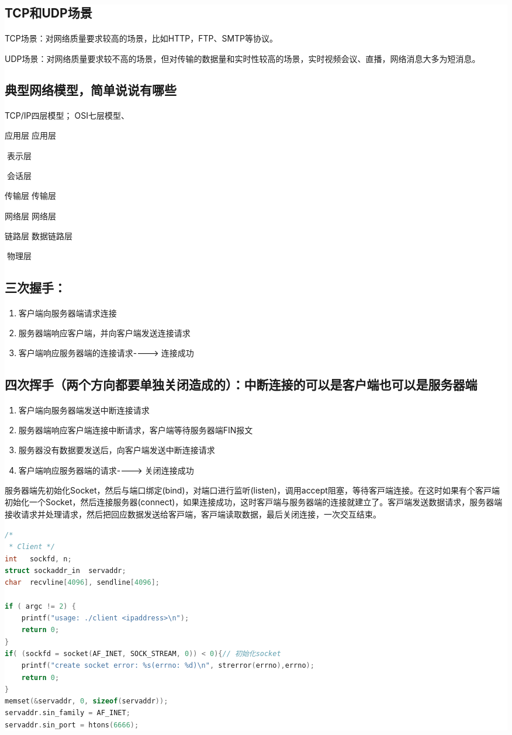 

## TCP和UDP场景

TCP场景：对网络质量要求较高的场景，比如HTTP，FTP、SMTP等协议。

UDP场景：对网络质量要求较不高的场景，但对传输的数据量和实时性较高的场景，实时视频会议、直播，网络消息大多为短消息。



## 典型网络模型，简单说说有哪些

TCP/IP四层模型；  OSI七层模型、

应用层				应用层

​							表示层

​							会话层

传输层				传输层

网络层				网络层

链路层				数据链路层

​							物理层





## 三次握手：

1. 客户端向服务器端请求连接

2. 服务器端响应客户端，并向客户端发送连接请求

3. 客户端响应服务器端的连接请求----> 连接成功



## 四次挥手（两个方向都要单独关闭造成的）：中断连接的可以是客户端也可以是服务器端

1. 客户端向服务器端发送中断连接请求

2. 服务器端响应客户端连接中断请求，客户端等待服务器端FIN报文

3. 服务器没有数据要发送后，向客户端发送中断连接请求

4. 客户端响应服务器端的请求----> 关闭连接成功

服务器端先初始化Socket，然后与端⼝绑定(bind)，对端⼝进⾏监听(listen)，调⽤accept阻塞，等待客⼾端连接。在这时如果有个客⼾端初始化⼀个Socket，然后连接服务器(connect)，如果连接成功，这时客⼾端与服务器端的连接就建⽴了。客⼾端发送数据请求，服务器端接收请求并处理请求，然后把回应数据发送给客⼾端，客⼾端读取数据，最后关闭连接，⼀次交互结束。


```C++
/*
 * Client */
int   sockfd, n;
struct sockaddr_in  servaddr;
char  recvline[4096], sendline[4096];

if ( argc != 2) {
    printf("usage: ./client <ipaddress>\n");
    return 0;
}
if( (sockfd = socket(AF_INET, SOCK_STREAM, 0)) < 0){// 初始化socket
    printf("create socket error: %s(errno: %d)\n", strerror(errno),errno);
    return 0;
}
memset(&servaddr, 0, sizeof(servaddr));
servaddr.sin_family = AF_INET;
servaddr.sin_port = htons(6666);
```